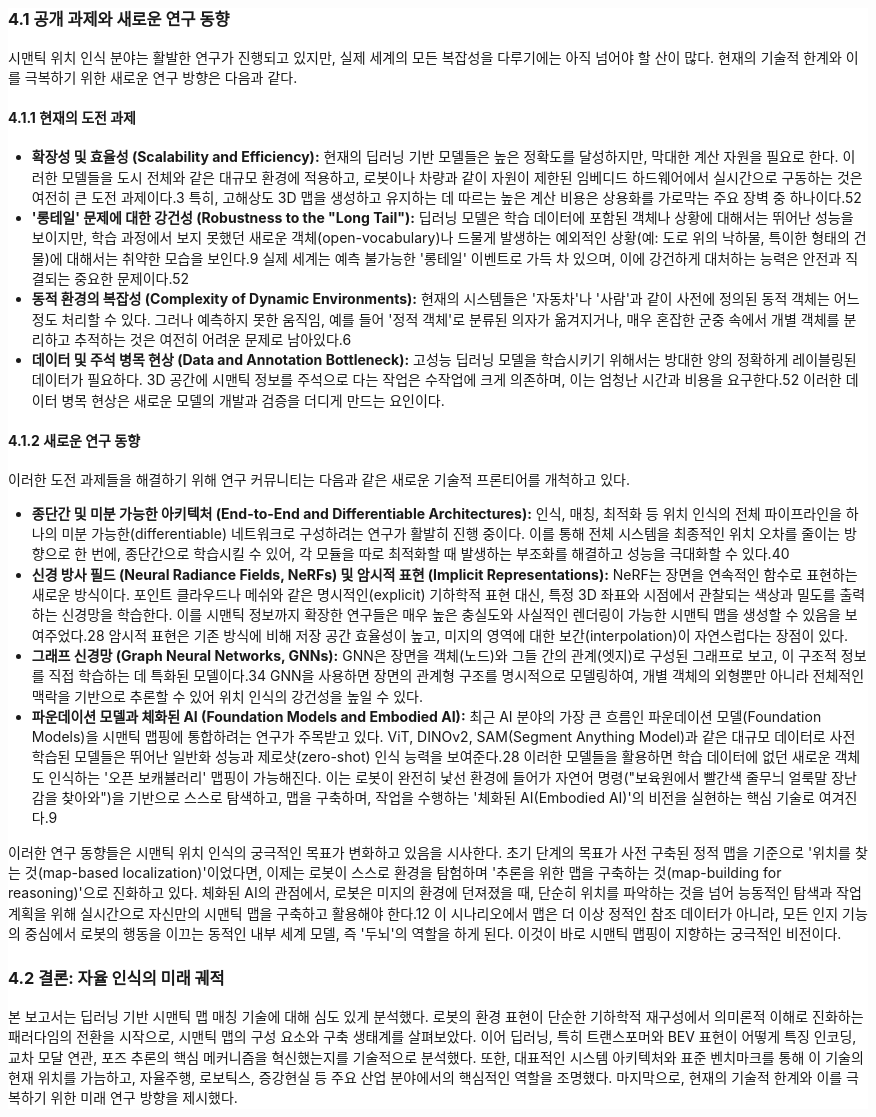 ### 4.1  공개 과제와 새로운 연구 동향

시맨틱 위치 인식 분야는 활발한 연구가 진행되고 있지만, 실제 세계의 모든 복잡성을 다루기에는 아직 넘어야 할 산이 많다. 현재의 기술적 한계와 이를 극복하기 위한 새로운 연구 방향은 다음과 같다.

#### 4.1.1 현재의 도전 과제

- **확장성 및 효율성 (Scalability and Efficiency):** 현재의 딥러닝 기반 모델들은 높은 정확도를 달성하지만, 막대한 계산 자원을 필요로 한다. 이러한 모델들을 도시 전체와 같은 대규모 환경에 적용하고, 로봇이나 차량과 같이 자원이 제한된 임베디드 하드웨어에서 실시간으로 구동하는 것은 여전히 큰 도전 과제이다.3 특히, 고해상도 3D 맵을 생성하고 유지하는 데 따르는 높은 계산 비용은 상용화를 가로막는 주요 장벽 중 하나이다.52
- **'롱테일' 문제에 대한 강건성 (Robustness to the "Long Tail"):** 딥러닝 모델은 학습 데이터에 포함된 객체나 상황에 대해서는 뛰어난 성능을 보이지만, 학습 과정에서 보지 못했던 새로운 객체(open-vocabulary)나 드물게 발생하는 예외적인 상황(예: 도로 위의 낙하물, 특이한 형태의 건물)에 대해서는 취약한 모습을 보인다.9 실제 세계는 예측 불가능한 '롱테일' 이벤트로 가득 차 있으며, 이에 강건하게 대처하는 능력은 안전과 직결되는 중요한 문제이다.52
- **동적 환경의 복잡성 (Complexity of Dynamic Environments):** 현재의 시스템들은 '자동차'나 '사람'과 같이 사전에 정의된 동적 객체는 어느 정도 처리할 수 있다. 그러나 예측하지 못한 움직임, 예를 들어 '정적 객체'로 분류된 의자가 옮겨지거나, 매우 혼잡한 군중 속에서 개별 객체를 분리하고 추적하는 것은 여전히 어려운 문제로 남아있다.6
- **데이터 및 주석 병목 현상 (Data and Annotation Bottleneck):** 고성능 딥러닝 모델을 학습시키기 위해서는 방대한 양의 정확하게 레이블링된 데이터가 필요하다. 3D 공간에 시맨틱 정보를 주석으로 다는 작업은 수작업에 크게 의존하며, 이는 엄청난 시간과 비용을 요구한다.52 이러한 데이터 병목 현상은 새로운 모델의 개발과 검증을 더디게 만드는 요인이다.

#### 4.1.2 새로운 연구 동향

이러한 도전 과제들을 해결하기 위해 연구 커뮤니티는 다음과 같은 새로운 기술적 프론티어를 개척하고 있다.

- **종단간 및 미분 가능한 아키텍처 (End-to-End and Differentiable Architectures):** 인식, 매칭, 최적화 등 위치 인식의 전체 파이프라인을 하나의 미분 가능한(differentiable) 네트워크로 구성하려는 연구가 활발히 진행 중이다. 이를 통해 전체 시스템을 최종적인 위치 오차를 줄이는 방향으로 한 번에, 종단간으로 학습시킬 수 있어, 각 모듈을 따로 최적화할 때 발생하는 부조화를 해결하고 성능을 극대화할 수 있다.40
- **신경 방사 필드 (Neural Radiance Fields, NeRFs) 및 암시적 표현 (Implicit Representations):** NeRF는 장면을 연속적인 함수로 표현하는 새로운 방식이다. 포인트 클라우드나 메쉬와 같은 명시적인(explicit) 기하학적 표현 대신, 특정 3D 좌표와 시점에서 관찰되는 색상과 밀도를 출력하는 신경망을 학습한다. 이를 시맨틱 정보까지 확장한 연구들은 매우 높은 충실도와 사실적인 렌더링이 가능한 시맨틱 맵을 생성할 수 있음을 보여주었다.28 암시적 표현은 기존 방식에 비해 저장 공간 효율성이 높고, 미지의 영역에 대한 보간(interpolation)이 자연스럽다는 장점이 있다.
- **그래프 신경망 (Graph Neural Networks, GNNs):** GNN은 장면을 객체(노드)와 그들 간의 관계(엣지)로 구성된 그래프로 보고, 이 구조적 정보를 직접 학습하는 데 특화된 모델이다.34 GNN을 사용하면 장면의 관계형 구조를 명시적으로 모델링하여, 개별 객체의 외형뿐만 아니라 전체적인 맥락을 기반으로 추론할 수 있어 위치 인식의 강건성을 높일 수 있다.
- **파운데이션 모델과 체화된 AI (Foundation Models and Embodied AI):** 최근 AI 분야의 가장 큰 흐름인 파운데이션 모델(Foundation Models)을 시맨틱 맵핑에 통합하려는 연구가 주목받고 있다. ViT, DINOv2, SAM(Segment Anything Model)과 같은 대규모 데이터로 사전 학습된 모델들은 뛰어난 일반화 성능과 제로샷(zero-shot) 인식 능력을 보여준다.28 이러한 모델들을 활용하면 학습 데이터에 없던 새로운 객체도 인식하는 '오픈 보캐뷸러리' 맵핑이 가능해진다. 이는 로봇이 완전히 낯선 환경에 들어가 자연어 명령("보육원에서 빨간색 줄무늬 얼룩말 장난감을 찾아와")을 기반으로 스스로 탐색하고, 맵을 구축하며, 작업을 수행하는 '체화된 AI(Embodied AI)'의 비전을 실현하는 핵심 기술로 여겨진다.9

이러한 연구 동향들은 시맨틱 위치 인식의 궁극적인 목표가 변화하고 있음을 시사한다. 초기 단계의 목표가 사전 구축된 정적 맵을 기준으로 '위치를 찾는 것(map-based localization)'이었다면, 이제는 로봇이 스스로 환경을 탐험하며 '추론을 위한 맵을 구축하는 것(map-building for reasoning)'으로 진화하고 있다. 체화된 AI의 관점에서, 로봇은 미지의 환경에 던져졌을 때, 단순히 위치를 파악하는 것을 넘어 능동적인 탐색과 작업 계획을 위해 실시간으로 자신만의 시맨틱 맵을 구축하고 활용해야 한다.12 이 시나리오에서 맵은 더 이상 정적인 참조 데이터가 아니라, 모든 인지 기능의 중심에서 로봇의 행동을 이끄는 동적인 내부 세계 모델, 즉 '두뇌'의 역할을 하게 된다. 이것이 바로 시맨틱 맵핑이 지향하는 궁극적인 비전이다.

### 4.2  결론: 자율 인식의 미래 궤적

본 보고서는 딥러닝 기반 시맨틱 맵 매칭 기술에 대해 심도 있게 분석했다. 로봇의 환경 표현이 단순한 기하학적 재구성에서 의미론적 이해로 진화하는 패러다임의 전환을 시작으로, 시맨틱 맵의 구성 요소와 구축 생태계를 살펴보았다. 이어 딥러닝, 특히 트랜스포머와 BEV 표현이 어떻게 특징 인코딩, 교차 모달 연관, 포즈 추론의 핵심 메커니즘을 혁신했는지를 기술적으로 분석했다. 또한, 대표적인 시스템 아키텍처와 표준 벤치마크를 통해 이 기술의 현재 위치를 가늠하고, 자율주행, 로보틱스, 증강현실 등 주요 산업 분야에서의 핵심적인 역할을 조명했다. 마지막으로, 현재의 기술적 한계와 이를 극복하기 위한 미래 연구 방향을 제시했다.
